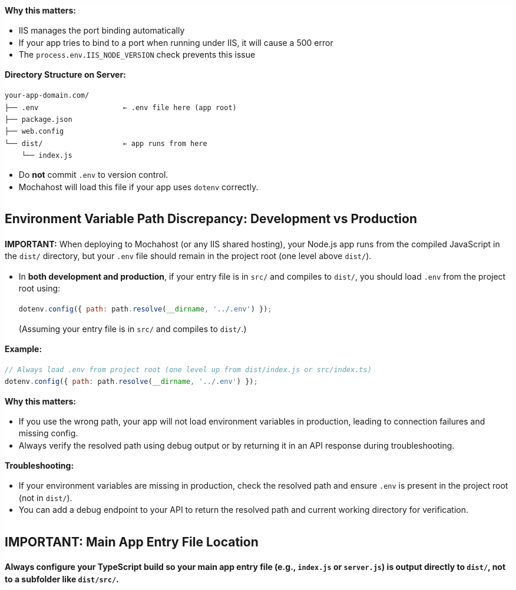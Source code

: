 **Why this matters:**
- IIS manages the port binding automatically
- If your app tries to bind to a port when running under IIS, it will cause a 500 error
- The `process.env.IIS_NODE_VERSION` check prevents this issue

**Directory Structure on Server:**
```
your-app-domain.com/
├── .env                    ← .env file here (app root)
├── package.json
├── web.config
└── dist/                   ← app runs from here
    └── index.js
```

- Do **not** commit `.env` to version control.
- Mochahost will load this file if your app uses `dotenv` correctly.

## Environment Variable Path Discrepancy: Development vs Production

**IMPORTANT:** When deploying to Mochahost (or any IIS shared hosting), your Node.js app runs from the compiled JavaScript in the `dist/` directory, but your `.env` file should remain in the project root (one level above `dist/`).

- In **both development and production**, if your entry file is in `src/` and compiles to `dist/`, you should load `.env` from the project root using:
  ```js
  dotenv.config({ path: path.resolve(__dirname, '../.env') });
  ```
  (Assuming your entry file is in `src/` and compiles to `dist/`.)

**Example:**
```js
// Always load .env from project root (one level up from dist/index.js or src/index.ts)
dotenv.config({ path: path.resolve(__dirname, '../.env') });
```

**Why this matters:**
- If you use the wrong path, your app will not load environment variables in production, leading to connection failures and missing config.
- Always verify the resolved path using debug output or by returning it in an API response during troubleshooting.

**Troubleshooting:**
- If your environment variables are missing in production, check the resolved path and ensure `.env` is present in the project root (not in `dist/`).
- You can add a debug endpoint to your API to return the resolved path and current working directory for verification.

## **IMPORTANT: Main App Entry File Location**

**Always configure your TypeScript build so your main app entry file (e.g., `index.js` or `server.js`) is output directly to `dist/`, not to a subfolder like `dist/src/`.**

